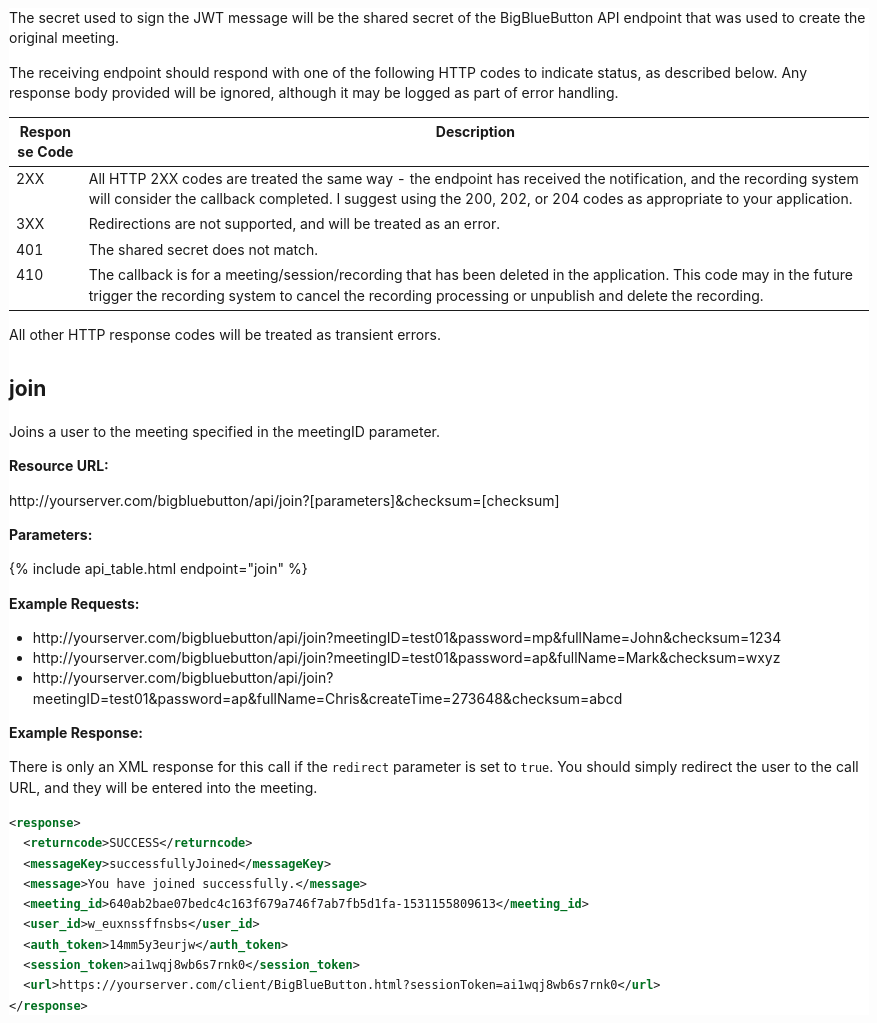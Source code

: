 The secret used to sign the JWT message will be the shared secret of the BigBlueButton API endpoint that was used to create the original meeting.

The receiving endpoint should respond with one of the following HTTP codes to indicate status, as described below. Any response body provided will be ignored, although it may be logged as part of error handling.

| Response Code | Description                                                                                                                                                                                                                             |
| ------------- | --------------------------------------------------------------------------------------------------------------------------------------------------------------------------------------------------------------------------------------- |
| 2XX           | All HTTP 2XX codes are treated the same way - the endpoint has received the notification, and the recording system will consider the callback completed. I suggest using the 200, 202, or 204 codes as appropriate to your application. |
| 3XX           | Redirections are not supported, and will be treated as an error.                                                                                                                                                                        |
| 401           | The shared secret does not match.                                                                                                                                                                                                       |
| 410           | The callback is for a meeting/session/recording that has been deleted in the application. This code may in the future trigger the recording system to cancel the recording processing or unpublish and delete the recording.            |

All other HTTP response codes will be treated as transient errors.

## join

Joins a user to the meeting specified in the meetingID parameter.

**Resource URL:**

http&#58;//yourserver.com/bigbluebutton/api/join?[parameters]&checksum=[checksum]

**Parameters:**

{% include api_table.html endpoint="join" %}

**Example Requests:**

- http&#58;//yourserver.com/bigbluebutton/api/join?meetingID=test01&password=mp&fullName=John&checksum=1234
- http&#58;//yourserver.com/bigbluebutton/api/join?meetingID=test01&password=ap&fullName=Mark&checksum=wxyz
- http&#58;//yourserver.com/bigbluebutton/api/join?meetingID=test01&password=ap&fullName=Chris&createTime=273648&checksum=abcd

**Example Response:**

There is only an XML response for this call if the `redirect` parameter is set to `true`. You should simply redirect the user to the call URL, and they will be entered into the meeting.

```xml
<response>
  <returncode>SUCCESS</returncode>
  <messageKey>successfullyJoined</messageKey>
  <message>You have joined successfully.</message>
  <meeting_id>640ab2bae07bedc4c163f679a746f7ab7fb5d1fa-1531155809613</meeting_id>
  <user_id>w_euxnssffnsbs</user_id>
  <auth_token>14mm5y3eurjw</auth_token>
  <session_token>ai1wqj8wb6s7rnk0</session_token>
  <url>https://yourserver.com/client/BigBlueButton.html?sessionToken=ai1wqj8wb6s7rnk0</url>
</response>
```


[bigbluebutton.properties]: https://github.com/bigbluebutton/bigbluebutton/blob/master/bigbluebutton-web/grails-app/conf/bigbluebutton.properties